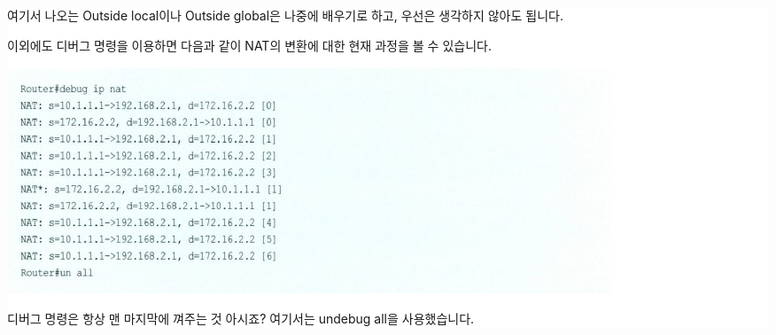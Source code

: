 여기서 나오는 Outside local이나 Outside global은 나중에 배우기로 하고, 우선은 생각하지 않아도 됩니다.

이외에도 디버그 명령을 이용하면 다음과 같이 NAT의 변환에 대한 현재 과정을 볼 수 있습니다.

![](./img/2-2/ex60.jpg)

디버그 명령은 항상 맨 마지막에 껴주는 것 아시죠? 여기서는 undebug all을 사용했습니다.
